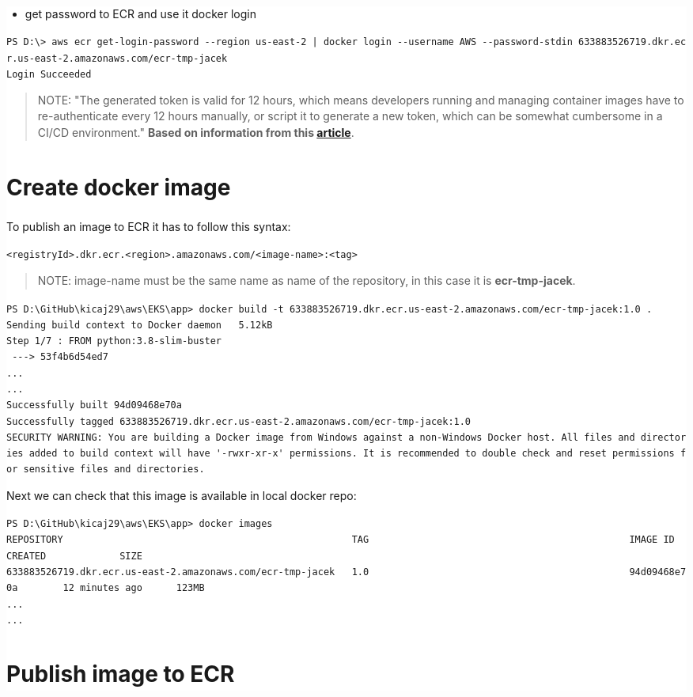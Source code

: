 * get password to ECR and use it docker login

```
PS D:\> aws ecr get-login-password --region us-east-2 | docker login --username AWS --password-stdin 633883526719.dkr.ecr.us-east-2.amazonaws.com/ecr-tmp-jacek
Login Succeeded
```

>NOTE: "The generated token is valid for 12 hours, which means developers running and managing container images have to re-authenticate every 12 hours manually, or script it to generate a new token, which can be somewhat cumbersome in a CI/CD environment." **Based on information from this [article](https://aws.amazon.com/blogs/compute/authenticating-amazon-ecr-repositories-for-docker-cli-with-credential-helper/)**.

# Create docker image

To publish an image to ECR it has to follow this syntax:

```
<registryId>.dkr.ecr.<region>.amazonaws.com/<image-name>:<tag>
```

>NOTE: image-name must be the same name as name of the repository, in this case it is **ecr-tmp-jacek**.

```
PS D:\GitHub\kicaj29\aws\EKS\app> docker build -t 633883526719.dkr.ecr.us-east-2.amazonaws.com/ecr-tmp-jacek:1.0 .
Sending build context to Docker daemon   5.12kB
Step 1/7 : FROM python:3.8-slim-buster
 ---> 53f4b6d54ed7
...
...
Successfully built 94d09468e70a
Successfully tagged 633883526719.dkr.ecr.us-east-2.amazonaws.com/ecr-tmp-jacek:1.0
SECURITY WARNING: You are building a Docker image from Windows against a non-Windows Docker host. All files and directories added to build context will have '-rwxr-xr-x' permissions. It is recommended to double check and reset permissions for sensitive files and directories.
```

Next we can check that this image is available in local docker repo:

```
PS D:\GitHub\kicaj29\aws\EKS\app> docker images
REPOSITORY                                                   TAG                                              IMAGE ID            CREATED             SIZE
633883526719.dkr.ecr.us-east-2.amazonaws.com/ecr-tmp-jacek   1.0                                              94d09468e70a        12 minutes ago      123MB
...
...
```

# Publish image to ECR
